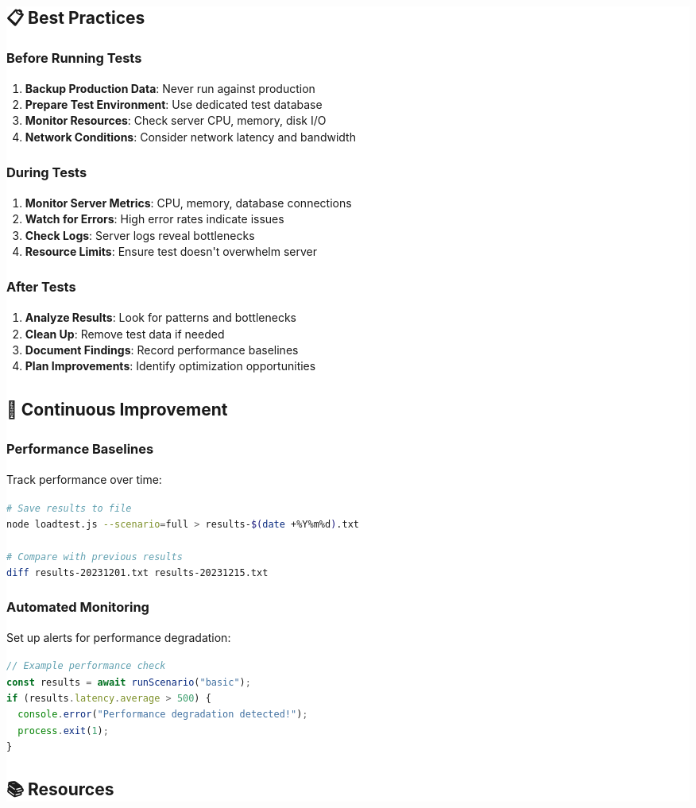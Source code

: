 ## 📋 Best Practices

### Before Running Tests

1. **Backup Production Data**: Never run against production
2. **Prepare Test Environment**: Use dedicated test database
3. **Monitor Resources**: Check server CPU, memory, disk I/O
4. **Network Conditions**: Consider network latency and bandwidth

### During Tests

1. **Monitor Server Metrics**: CPU, memory, database connections
2. **Watch for Errors**: High error rates indicate issues
3. **Check Logs**: Server logs reveal bottlenecks
4. **Resource Limits**: Ensure test doesn't overwhelm server

### After Tests

1. **Analyze Results**: Look for patterns and bottlenecks
2. **Clean Up**: Remove test data if needed
3. **Document Findings**: Record performance baselines
4. **Plan Improvements**: Identify optimization opportunities

## 🔄 Continuous Improvement

### Performance Baselines

Track performance over time:

```bash
# Save results to file
node loadtest.js --scenario=full > results-$(date +%Y%m%d).txt

# Compare with previous results
diff results-20231201.txt results-20231215.txt
```

### Automated Monitoring

Set up alerts for performance degradation:

```javascript
// Example performance check
const results = await runScenario("basic");
if (results.latency.average > 500) {
  console.error("Performance degradation detected!");
  process.exit(1);
}
```

## 📚 Resources
